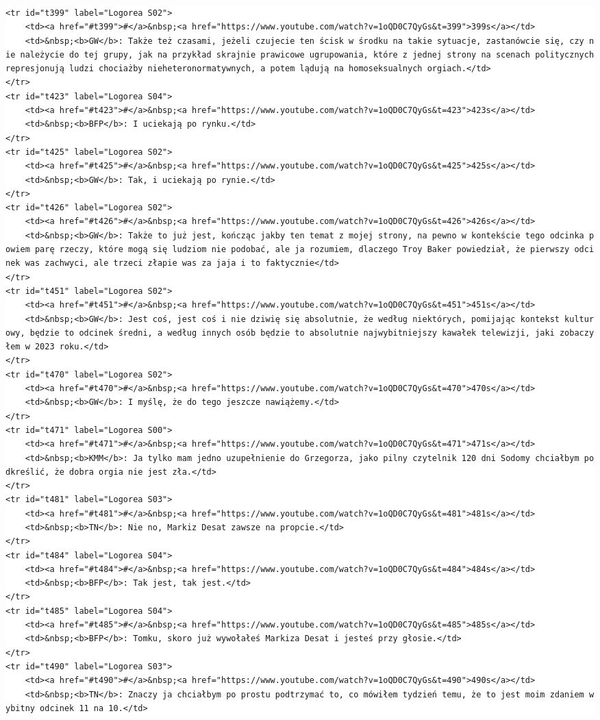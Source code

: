     <tr id="t399" label="Logorea S02">
        <td><a href="#t399">#</a>&nbsp;<a href="https://www.youtube.com/watch?v=1oQD0C7QyGs&t=399">399s</a></td>
        <td>&nbsp;<b>GW</b>: Także też czasami, jeżeli czujecie ten ścisk w środku na takie sytuacje, zastanówcie się, czy nie należycie do tej grupy, jak na przykład skrajnie prawicowe ugrupowania, które z jednej strony na scenach politycznych represjonują ludzi chociażby nieheteronormatywnych, a potem lądują na homoseksualnych orgiach.</td>
    </tr>
    <tr id="t423" label="Logorea S04">
        <td><a href="#t423">#</a>&nbsp;<a href="https://www.youtube.com/watch?v=1oQD0C7QyGs&t=423">423s</a></td>
        <td>&nbsp;<b>BFP</b>: I uciekają po rynku.</td>
    </tr>
    <tr id="t425" label="Logorea S02">
        <td><a href="#t425">#</a>&nbsp;<a href="https://www.youtube.com/watch?v=1oQD0C7QyGs&t=425">425s</a></td>
        <td>&nbsp;<b>GW</b>: Tak, i uciekają po rynie.</td>
    </tr>
    <tr id="t426" label="Logorea S02">
        <td><a href="#t426">#</a>&nbsp;<a href="https://www.youtube.com/watch?v=1oQD0C7QyGs&t=426">426s</a></td>
        <td>&nbsp;<b>GW</b>: Także to już jest, kończąc jakby ten temat z mojej strony, na pewno w kontekście tego odcinka powiem parę rzeczy, które mogą się ludziom nie podobać, ale ja rozumiem, dlaczego Troy Baker powiedział, że pierwszy odcinek was zachwyci, ale trzeci złapie was za jaja i to faktycznie</td>
    </tr>
    <tr id="t451" label="Logorea S02">
        <td><a href="#t451">#</a>&nbsp;<a href="https://www.youtube.com/watch?v=1oQD0C7QyGs&t=451">451s</a></td>
        <td>&nbsp;<b>GW</b>: Jest coś, jest coś i nie dziwię się absolutnie, że według niektórych, pomijając kontekst kulturowy, będzie to odcinek średni, a według innych osób będzie to absolutnie najwybitniejszy kawałek telewizji, jaki zobaczyłem w 2023 roku.</td>
    </tr>
    <tr id="t470" label="Logorea S02">
        <td><a href="#t470">#</a>&nbsp;<a href="https://www.youtube.com/watch?v=1oQD0C7QyGs&t=470">470s</a></td>
        <td>&nbsp;<b>GW</b>: I myślę, że do tego jeszcze nawiążemy.</td>
    </tr>
    <tr id="t471" label="Logorea S00">
        <td><a href="#t471">#</a>&nbsp;<a href="https://www.youtube.com/watch?v=1oQD0C7QyGs&t=471">471s</a></td>
        <td>&nbsp;<b>KMM</b>: Ja tylko mam jedno uzupełnienie do Grzegorza, jako pilny czytelnik 120 dni Sodomy chciałbym podkreślić, że dobra orgia nie jest zła.</td>
    </tr>
    <tr id="t481" label="Logorea S03">
        <td><a href="#t481">#</a>&nbsp;<a href="https://www.youtube.com/watch?v=1oQD0C7QyGs&t=481">481s</a></td>
        <td>&nbsp;<b>TN</b>: Nie no, Markiz Desat zawsze na propcie.</td>
    </tr>
    <tr id="t484" label="Logorea S04">
        <td><a href="#t484">#</a>&nbsp;<a href="https://www.youtube.com/watch?v=1oQD0C7QyGs&t=484">484s</a></td>
        <td>&nbsp;<b>BFP</b>: Tak jest, tak jest.</td>
    </tr>
    <tr id="t485" label="Logorea S04">
        <td><a href="#t485">#</a>&nbsp;<a href="https://www.youtube.com/watch?v=1oQD0C7QyGs&t=485">485s</a></td>
        <td>&nbsp;<b>BFP</b>: Tomku, skoro już wywołałeś Markiza Desat i jesteś przy głosie.</td>
    </tr>
    <tr id="t490" label="Logorea S03">
        <td><a href="#t490">#</a>&nbsp;<a href="https://www.youtube.com/watch?v=1oQD0C7QyGs&t=490">490s</a></td>
        <td>&nbsp;<b>TN</b>: Znaczy ja chciałbym po prostu podtrzymać to, co mówiłem tydzień temu, że to jest moim zdaniem wybitny odcinek 11 na 10.</td>